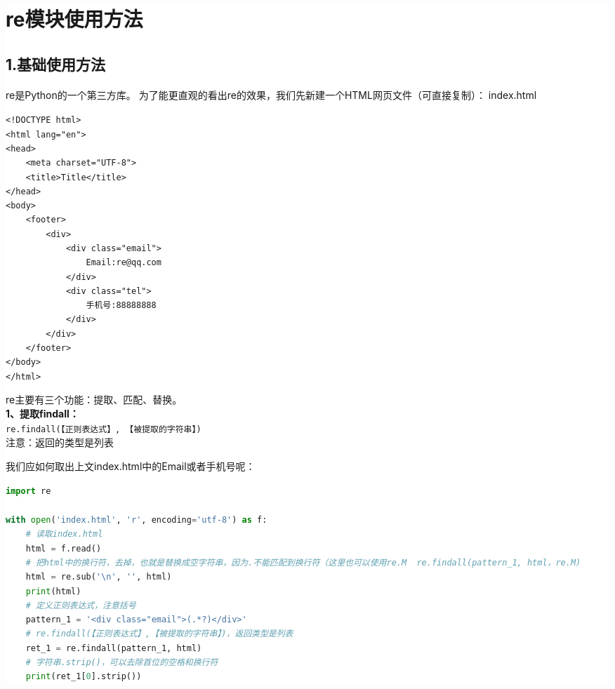 # re模块使用方法

## 1.基础使用方法
re是Python的一个第三方库。
为了能更直观的看出re的效果，我们先新建一个HTML网页文件（可直接复制）：
index.html

```
<!DOCTYPE html>
<html lang="en">
<head>
    <meta charset="UTF-8">
    <title>Title</title>
</head>
<body>
    <footer>
        <div>
            <div class="email">
                Email:re@qq.com
            </div>
            <div class="tel">
                手机号:88888888
            </div>
        </div>
    </footer>
</body>
</html>
```

re主要有三个功能：提取、匹配、替换。<br>
**1、提取findall：** <br>
`re.findall(【正则表达式】, 【被提取的字符串】)` <br>
注意：返回的类型是列表<br>

我们应如何取出上文index.html中的Email或者手机号呢：

```python
import re

with open('index.html', 'r', encoding='utf-8') as f:
    # 读取index.html
    html = f.read()
    # 把html中的换行符，去掉，也就是替换成空字符串，因为.不能匹配到换行符（这里也可以使用re.M  re.findall(pattern_1, html，re.M)
    html = re.sub('\n', '', html)
    print(html)
    # 定义正则表达式，注意括号
    pattern_1 = '<div class="email">(.*?)</div>'
    # re.findall(【正则表达式】,【被提取的字符串】)，返回类型是列表
    ret_1 = re.findall(pattern_1, html)
    # 字符串.strip()，可以去除首位的空格和换行符
    print(ret_1[0].strip())
```
